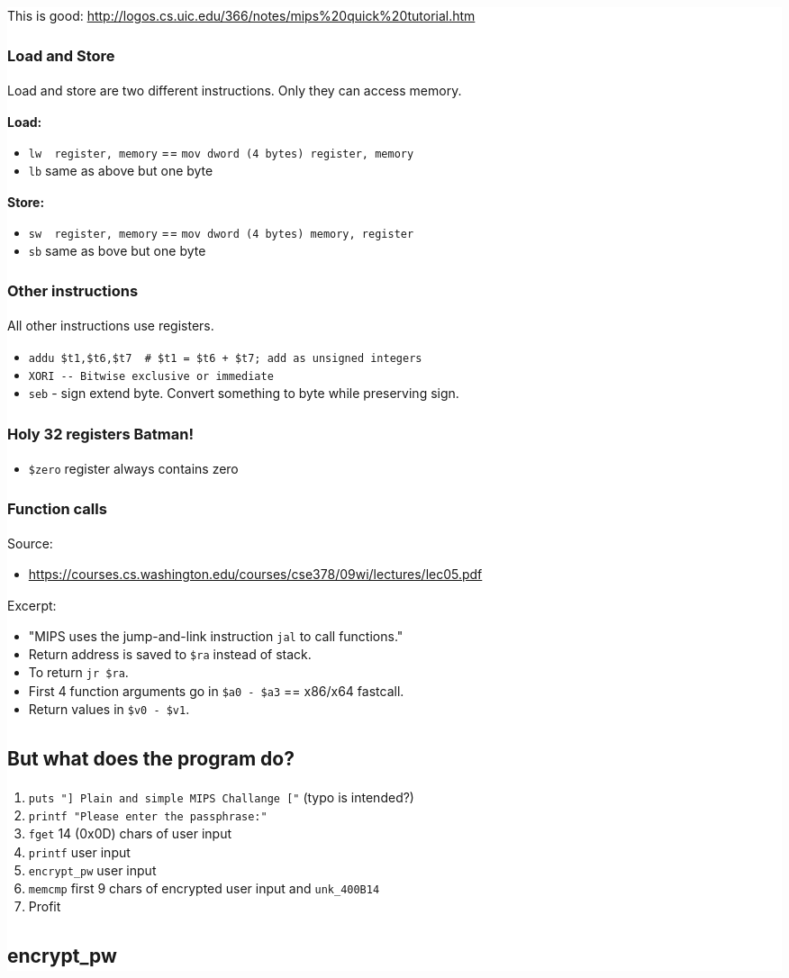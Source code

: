 This is good: http://logos.cs.uic.edu/366/notes/mips%20quick%20tutorial.htm


### Load and Store
Load and store are two different instructions. Only they can access memory.

**Load:**

- `lw  register, memory` == `mov dword (4 bytes) register, memory`
- `lb` same as above but one byte

**Store:**

- `sw  register, memory` == `mov dword (4 bytes) memory, register`
- `sb` same as bove but one byte


### Other instructions
All other instructions use registers.

- `addu $t1,$t6,$t7  # $t1 = $t6 + $t7; add as unsigned integers`
- `XORI -- Bitwise exclusive or immediate`
- `seb` - sign extend byte. Convert something to byte while preserving sign.


### Holy 32 registers Batman!

- `$zero` register always contains zero

### Function calls
Source:

- https://courses.cs.washington.edu/courses/cse378/09wi/lectures/lec05.pdf


Excerpt:

- "MIPS uses the jump-and-link instruction `jal` to call functions."
- Return address is saved to `$ra` instead of stack.
- To return `jr $ra`.
- First 4 function arguments go in `$a0 - $a3` == x86/x64 fastcall.
- Return values in `$v0 - $v1`.


## But what does the program do?

1. `puts "] Plain and simple MIPS Challange ["` (typo is intended?)
2. `printf "Please enter the passphrase:"`
3. `fget` 14 (0x0D) chars of user input
4. `printf` user input
5. `encrypt_pw` user input
6. `memcmp` first 9 chars of encrypted user input and `unk_400B14`
7. Profit

## encrypt_pw
